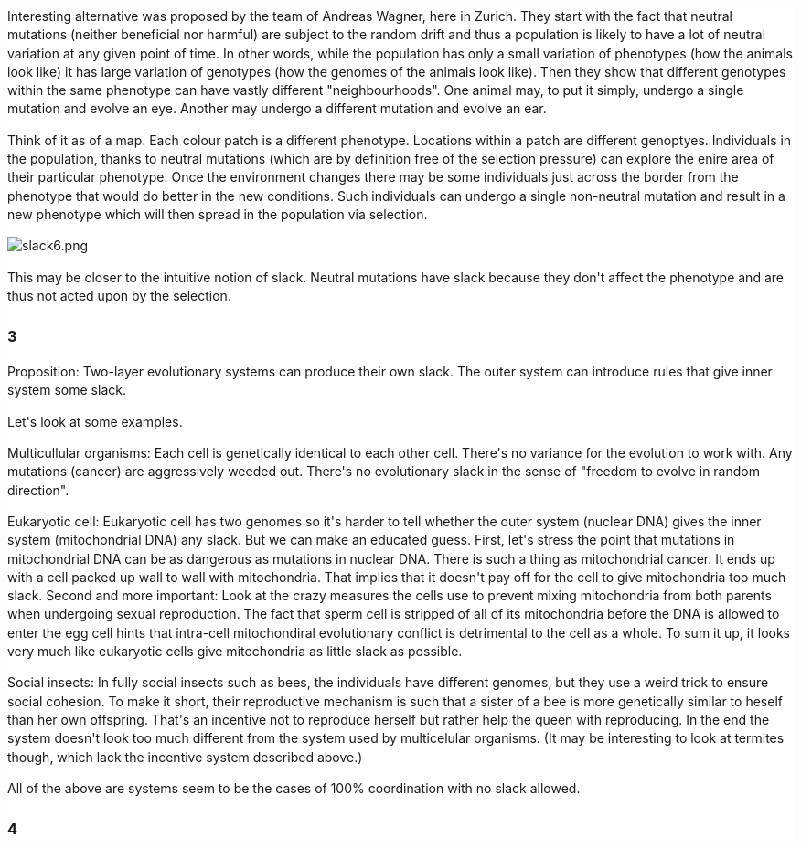 Interesting alternative was proposed by the team of Andreas Wagner, here in Zurich. They start with the fact that neutral mutations (neither beneficial nor harmful) are subject to the random drift and thus a population is likely to have a lot of neutral variation at any given point of time. In other words, while the population has only a small variation of phenotypes (how the animals look like) it has large variation of genotypes (how the genomes of the animals look like). Then they show that different genotypes within the same phenotype can have vastly different "neighbourhoods". One animal may, to put it simply, undergo a single mutation and evolve an eye. Another may undergo a different mutation and evolve an ear.

Think of it as of a map. Each colour patch is a different phenotype. Locations within a patch are different genoptyes. Individuals in the population, thanks to neutral mutations (which are by definition free of the selection pressure) can explore the enire area of their particular phenotype. Once the environment changes there may be some individuals just across the border from the phenotype that would do better in the new conditions. Such individuals can undergo a single non-neutral mutation and result in a new phenotype which will then spread in the population via selection.

![slack6.png](http://250bpm.wdfiles.com/local--files/blog:159/slack6.png)

This may be closer to the intuitive notion of slack. Neutral mutations have slack because they don't affect the phenotype and are thus not acted upon by the selection.

### 3

Proposition: Two-layer evolutionary systems can produce their own slack. The outer system can introduce rules that give inner system some slack.

Let's look at some examples.

Multicullular organisms: Each cell is genetically identical to each other cell. There's no variance for the evolution to work with. Any mutations (cancer) are aggressively weeded out. There's no evolutionary slack in the sense of "freedom to evolve in random direction".

Eukaryotic cell: Eukaryotic cell has two genomes so it's harder to tell whether the outer system (nuclear DNA) gives the inner system (mitochondrial DNA) any slack. But we can make an educated guess. First, let's stress the point that mutations in mitochondrial DNA can be as dangerous as mutations in nuclear DNA. There is such a thing as mitochondrial cancer. It ends up with a cell packed up wall to wall with mitochondria. That implies that it doesn't pay off for the cell to give mitochondria too much slack. Second and more important: Look at the crazy measures the cells use to prevent mixing mitochondria from both parents when undergoing sexual reproduction. The fact that sperm cell is stripped of all of its mitochondria before the DNA is allowed to enter the egg cell hints that intra-cell mitochondiral evolutionary conflict is detrimental to the cell as a whole. To sum it up, it looks very much like eukaryotic cells give mitochondria as little slack as possible.

Social insects: In fully social insects such as bees, the individuals have different genomes, but they use a weird trick to ensure social cohesion. To make it short, their reproductive mechanism is such that a sister of a bee is more genetically similar to heself than her own offspring. That's an incentive not to reproduce herself but rather help the queen with reproducing. In the end the system doesn't look too much different from the system used by multicelular organisms. (It may be interesting to look at termites though, which lack the incentive system described above.)

All of the above are systems seem to be the cases of 100% coordination with no slack allowed.

### 4
